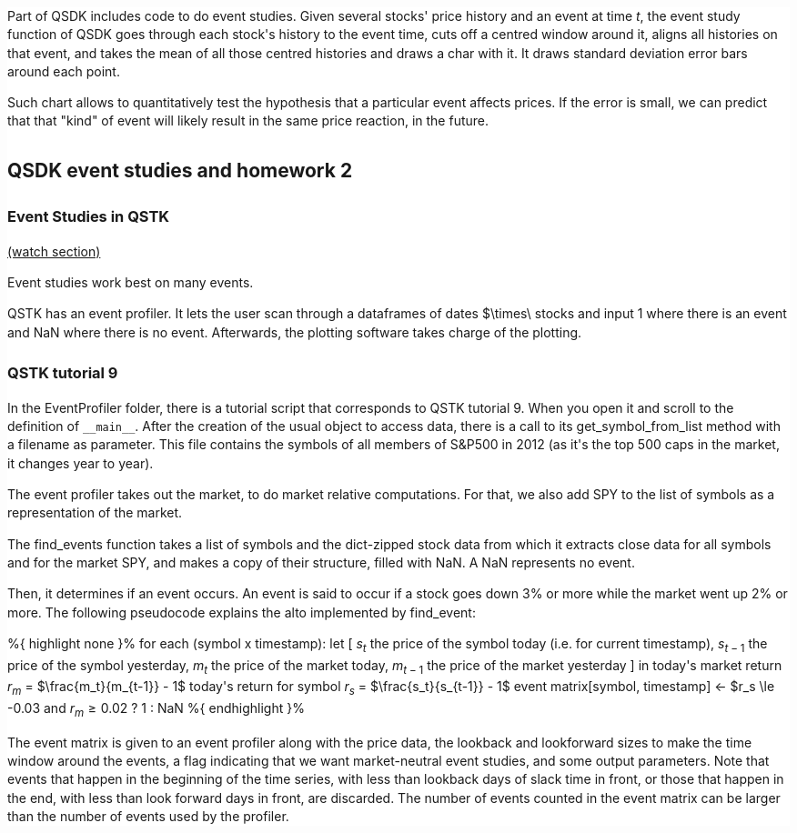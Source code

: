 Part of QSDK includes code to do event studies. Given several stocks' price history and an event at time *t*, the event study function of QSDK goes through each stock's history to the event time, cuts off a centred window around it, aligns all histories on that event, and takes the mean of all those centred histories and draws a char with it. It draws standard deviation error bars around each point.

Such chart allows to quantitatively test the hypothesis that a particular event affects prices. If the error is small, we can predict that that "kind" of event will likely result in the same price reaction, in the future.

## QSDK event studies and homework 2

### Event Studies in QSTK
[(watch section)](https://class.coursera.org/compinvesting1-003/lecture/view?lecture_id=167)

Event studies work best on many events. 

QSTK has an event profiler. It lets the user scan through a dataframes of dates $\times\ stocks and input 1 where there is an event and NaN where there is no event. Afterwards, the plotting software takes charge of the plotting.

### QSTK tutorial 9

In the EventProfiler folder, there is a tutorial script that corresponds to QSTK tutorial 9. When you open it and scroll to the definition of ``__main__``. After the creation of the usual object to access data, there is a call to its get_symbol_from_list method with a filename as parameter. This file contains the symbols of all members of S&P500 in 2012 (as it's the top 500 caps in the market, it changes year to year).

The event profiler takes out the market, to do market relative computations. For that, we also add SPY to the list of symbols as a representation of the market.

The find_events function takes a list of symbols and the dict-zipped stock data from which it extracts close data for all symbols and for the market SPY, and makes a copy of their structure, filled with NaN. A NaN represents no event. 

Then, it determines if an event occurs. An event is said to occur if a stock goes down 3% or more while the market went up 2% or more. The following pseudocode explains the alto implemented by find_event:

%{ highlight none }%
for each (symbol x timestamp):
  let [ $s_t$ the price of the symbol today (i.e. for current timestamp),
        $s_{t-1}$ the price of the symbol yesterday,
        $m_t$ the price of the market today,
        $m_{t-1}$ the price of the market yesterday ] in
     today's market return $r_m$ = $\frac{m_t}{m_{t-1}} - 1$
     today's return for symbol $r_s$ = $\frac{s_t}{s_{t-1}} - 1$
     event matrix[symbol, timestamp] <- 
       $r_s \le -0.03 and $r_m \ge 0.02$ ? 1 : NaN
%{ endhighlight }%
       
The event matrix is given to an event profiler along with the price data, the lookback and lookforward sizes to make the time window around the events, a flag indicating that we want market-neutral event studies, and some output parameters. Note that events that happen in the beginning of the time series, with less than lookback days of slack time in front, or those that happen in the end, with less than look forward days in front, are discarded. The number of events counted in the event matrix can be larger than the number of events used by the profiler. 
